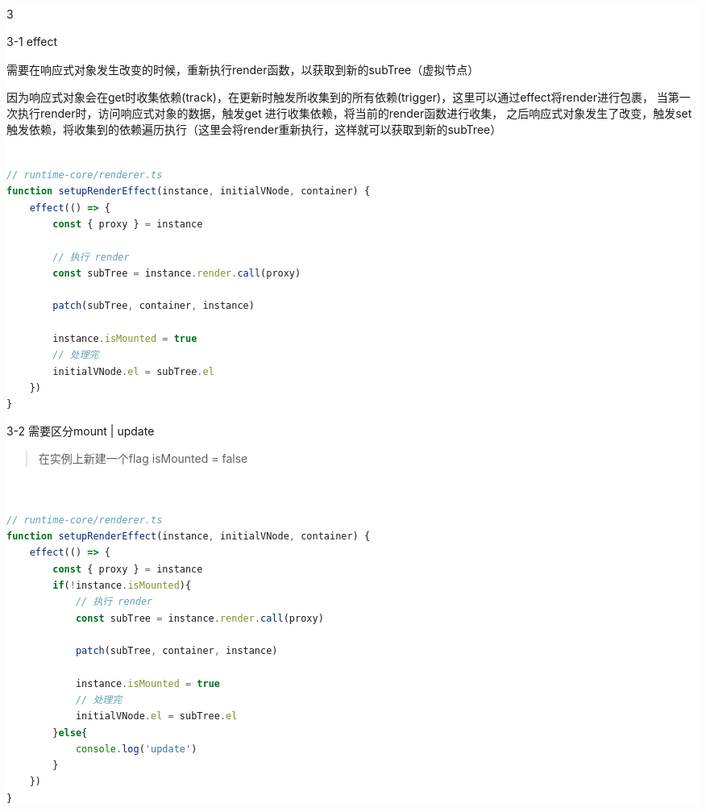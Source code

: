 
3

3-1 effect

需要在响应式对象发生改变的时候，重新执行render函数，以获取到新的subTree（虚拟节点）

因为响应式对象会在get时收集依赖(track)，在更新时触发所收集到的所有依赖(trigger)，这里可以通过effect将render进行包裹，
当第一次执行render时，访问响应式对象的数据，触发get 进行收集依赖，将当前的render函数进行收集，
之后响应式对象发生了改变，触发set 触发依赖，将收集到的依赖遍历执行（这里会将render重新执行，这样就可以获取到新的subTree）

```javascript

// runtime-core/renderer.ts
function setupRenderEffect(instance, initialVNode, container) {
	effect(() => {
		const { proxy } = instance
		
		// 执行 render
		const subTree = instance.render.call(proxy)

		patch(subTree, container, instance)

		instance.isMounted = true
		// 处理完
		initialVNode.el = subTree.el
	})
}


```



3-2 需要区分mount | update

> 在实例上新建一个flag isMounted = false

```javascript


// runtime-core/renderer.ts
function setupRenderEffect(instance, initialVNode, container) {
	effect(() => {
		const { proxy } = instance
		if(!instance.isMounted){
			// 执行 render
			const subTree = instance.render.call(proxy)
	
			patch(subTree, container, instance)
	
			instance.isMounted = true
			// 处理完
			initialVNode.el = subTree.el
		}else{
			console.log('update')
		}
	})
}


```
